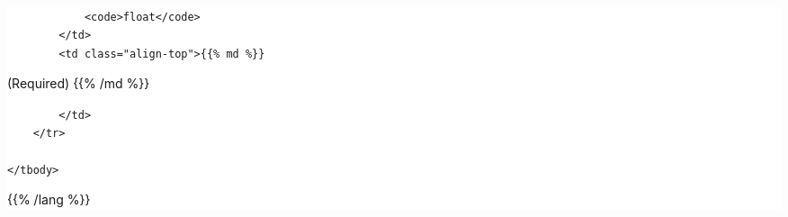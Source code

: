                 <code>float</code>
            </td>
            <td class="align-top">{{% md %}} 
 (Required)
 {{% /md %}}

            
            </td>
        </tr>
    
    </tbody>
</table>


{{% /lang %}}







